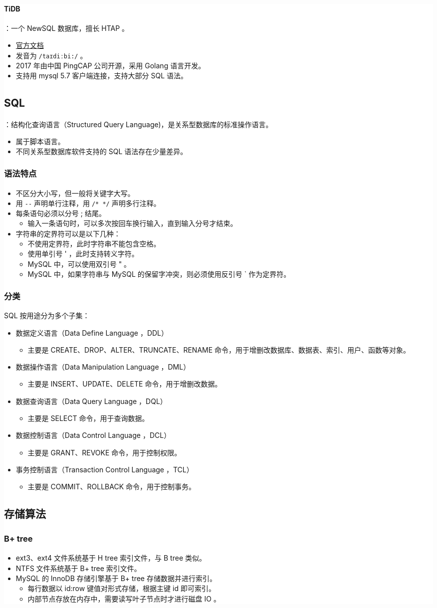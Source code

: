 #### TiDB

：一个 NewSQL 数据库，擅长 HTAP 。
- [官方文档](https://docs.pingcap.com/tidb/stable)
- 发音为 `/taɪdiːbi:/` 。
- 2017 年由中国 PingCAP 公司开源，采用 Golang 语言开发。
- 支持用 mysql 5.7 客户端连接，支持大部分 SQL 语法。

## SQL

：结构化查询语言（Structured Query Language)，是关系型数据库的标准操作语言。
- 属于脚本语言。
- 不同关系型数据库软件支持的 SQL 语法存在少量差异。

### 语法特点

- 不区分大小写，但一般将关键字大写。
- 用 `--` 声明单行注释，用 `/* */` 声明多行注释。
- 每条语句必须以分号 ; 结尾。
  - 输入一条语句时，可以多次按回车换行输入，直到输入分号才结束。
- 字符串的定界符可以是以下几种：
  - 不使用定界符，此时字符串不能包含空格。
  - 使用单引号 ' ，此时支持转义字符。
  - MySQL 中，可以使用双引号 " 。
  - MySQL 中，如果字符串与 MySQL 的保留字冲突，则必须使用反引号 \` 作为定界符。

### 分类

SQL 按用途分为多个子集：
- 数据定义语言（Data Define Language ，DDL）
  - 主要是 CREATE、DROP、ALTER、TRUNCATE、RENAME 命令，用于增删改数据库、数据表、索引、用户、函数等对象。

- 数据操作语言（Data Manipulation Language ，DML）
  - 主要是 INSERT、UPDATE、DELETE 命令，用于增删改数据。

- 数据查询语言（Data Query Language ，DQL）
  - 主要是 SELECT 命令，用于查询数据。

- 数据控制语言（Data Control Language ，DCL）
  - 主要是 GRANT、REVOKE 命令，用于控制权限。

- 事务控制语言（Transaction Control Language ，TCL）
  - 主要是 COMMIT、ROLLBACK 命令，用于控制事务。

## 存储算法

### B+ tree

- ext3、ext4 文件系统基于 H tree 索引文件，与 B tree 类似。
- NTFS 文件系统基于 B+ tree 索引文件。
- MySQL 的 InnoDB 存储引擎基于 B+ tree 存储数据并进行索引。
  - 每行数据以 id:row 键值对形式存储，根据主键 id 即可索引。
  - 内部节点存放在内存中，需要读写叶子节点时才进行磁盘 IO 。
